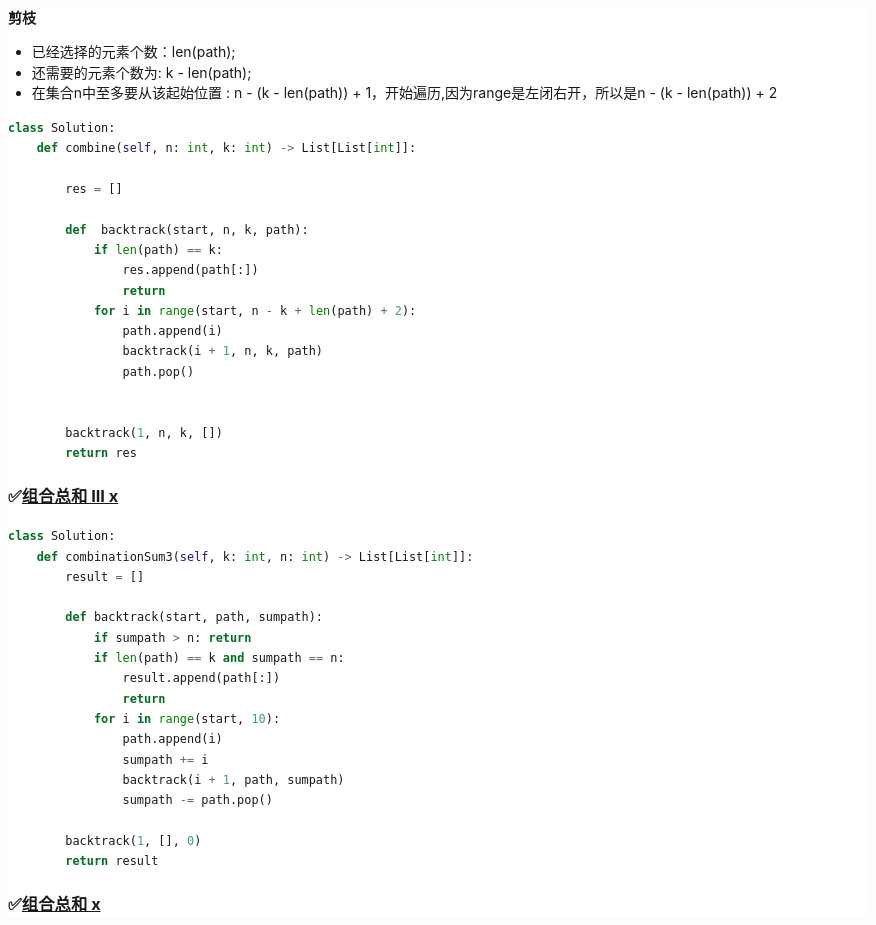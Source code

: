 **剪枝**

- 已经选择的元素个数：len(path);
- 还需要的元素个数为: k - len(path);
- 在集合n中至多要从该起始位置 : n - (k - len(path)) + 1，开始遍历,因为range是左闭右开，所以是n - (k - len(path)) + 2

```python
class Solution:
    def combine(self, n: int, k: int) -> List[List[int]]:

        res = []

        def  backtrack(start, n, k, path):
            if len(path) == k:
                res.append(path[:])
                return 
            for i in range(start, n - k + len(path) + 2):
                path.append(i)
                backtrack(i + 1, n, k, path)
                path.pop()

        
        backtrack(1, n, k, [])
        return res
```



### ✅[组合总和 III x](https://leetcode-cn.com/problems/combination-sum-iii/)

```python
class Solution:
    def combinationSum3(self, k: int, n: int) -> List[List[int]]:
        result = []

        def backtrack(start, path, sumpath):
            if sumpath > n: return 
            if len(path) == k and sumpath == n:
                result.append(path[:])
                return 
            for i in range(start, 10):
                path.append(i)
                sumpath += i
                backtrack(i + 1, path, sumpath)
                sumpath -= path.pop()

        backtrack(1, [], 0)
        return result 
```



### ✅[组合总和 x](https://leetcode-cn.com/problems/combination-sum/)
